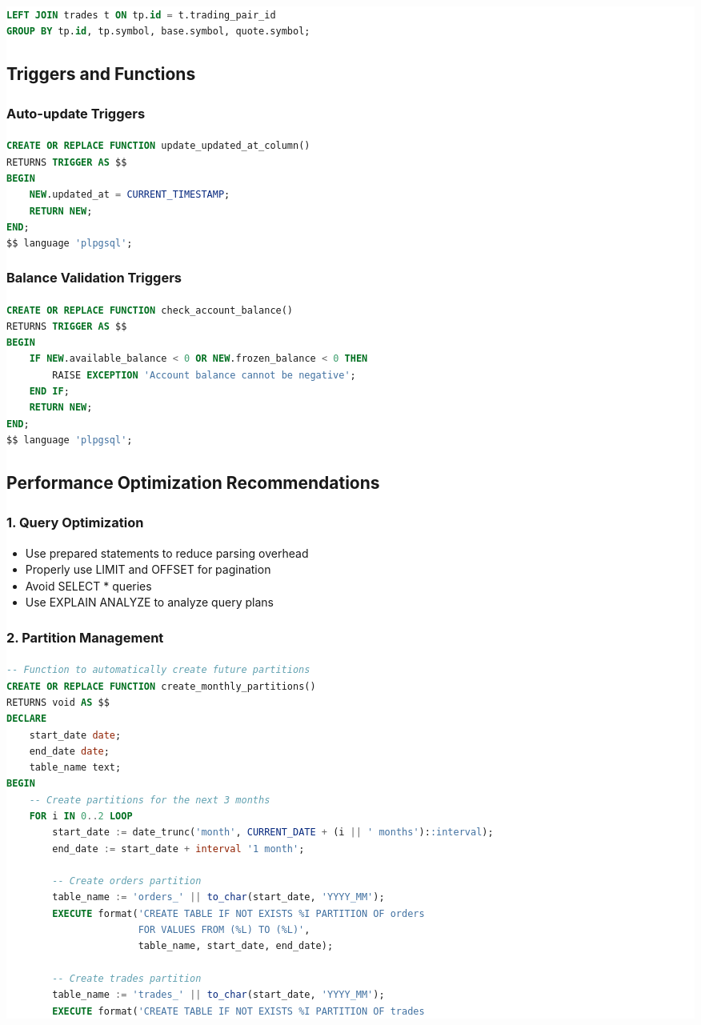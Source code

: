```sql
LEFT JOIN trades t ON tp.id = t.trading_pair_id
GROUP BY tp.id, tp.symbol, base.symbol, quote.symbol;
```

## Triggers and Functions

### Auto-update Triggers
```sql
CREATE OR REPLACE FUNCTION update_updated_at_column()
RETURNS TRIGGER AS $$
BEGIN
    NEW.updated_at = CURRENT_TIMESTAMP;
    RETURN NEW;
END;
$$ language 'plpgsql';
```

### Balance Validation Triggers
```sql
CREATE OR REPLACE FUNCTION check_account_balance()
RETURNS TRIGGER AS $$
BEGIN
    IF NEW.available_balance < 0 OR NEW.frozen_balance < 0 THEN
        RAISE EXCEPTION 'Account balance cannot be negative';
    END IF;
    RETURN NEW;
END;
$$ language 'plpgsql';
```

## Performance Optimization Recommendations

### 1. Query Optimization
- Use prepared statements to reduce parsing overhead
- Properly use LIMIT and OFFSET for pagination
- Avoid SELECT * queries
- Use EXPLAIN ANALYZE to analyze query plans

### 2. Partition Management
```sql
-- Function to automatically create future partitions
CREATE OR REPLACE FUNCTION create_monthly_partitions()
RETURNS void AS $$
DECLARE
    start_date date;
    end_date date;
    table_name text;
BEGIN
    -- Create partitions for the next 3 months
    FOR i IN 0..2 LOOP
        start_date := date_trunc('month', CURRENT_DATE + (i || ' months')::interval);
        end_date := start_date + interval '1 month';
        
        -- Create orders partition
        table_name := 'orders_' || to_char(start_date, 'YYYY_MM');
        EXECUTE format('CREATE TABLE IF NOT EXISTS %I PARTITION OF orders 
                       FOR VALUES FROM (%L) TO (%L)', 
                       table_name, start_date, end_date);
        
        -- Create trades partition
        table_name := 'trades_' || to_char(start_date, 'YYYY_MM');
        EXECUTE format('CREATE TABLE IF NOT EXISTS %I PARTITION OF trades 
```